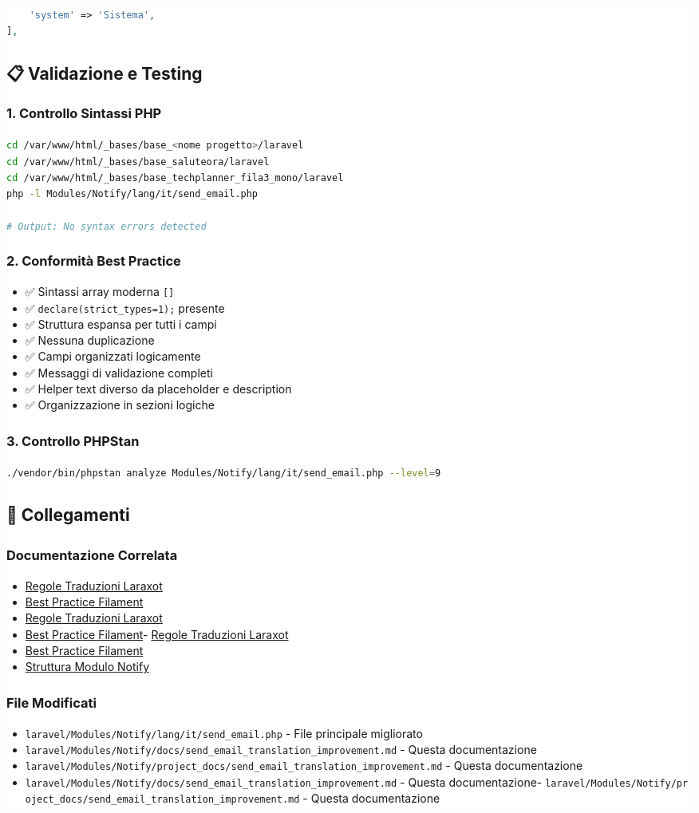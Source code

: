 ```php
    'system' => 'Sistema',
],
```

## 📋 Validazione e Testing

### 1. Controllo Sintassi PHP
```bash
cd /var/www/html/_bases/base_<nome progetto>/laravel
cd /var/www/html/_bases/base_saluteora/laravel
cd /var/www/html/_bases/base_techplanner_fila3_mono/laravel
php -l Modules/Notify/lang/it/send_email.php

# Output: No syntax errors detected
```

### 2. Conformità Best Practice
- ✅ Sintassi array moderna `[]`
- ✅ `declare(strict_types=1);` presente
- ✅ Struttura espansa per tutti i campi
- ✅ Nessuna duplicazione
- ✅ Campi organizzati logicamente
- ✅ Messaggi di validazione completi
- ✅ Helper text diverso da placeholder e description
- ✅ Organizzazione in sezioni logiche

### 3. Controllo PHPStan
```bash
./vendor/bin/phpstan analyze Modules/Notify/lang/it/send_email.php --level=9
```

## 🔗 Collegamenti

### Documentazione Correlata
- [Regole Traduzioni Laraxot](../../../docs/translation-standards.md)
- [Best Practice Filament](../../../docs/FILAMENT-BEST-PRACTICES.md)
- [Regole Traduzioni Laraxot](../../../project_docs/translation-standards.md)
- [Best Practice Filament](../../../docs/FILAMENT-BEST-PRACTICES.md)- [Regole Traduzioni Laraxot](../../../project_docs/translation-standards.md)
- [Best Practice Filament](../../../project_docs/FILAMENT-BEST-PRACTICES.md)
- [Struttura Modulo Notify](./README.md)

### File Modificati
- `laravel/Modules/Notify/lang/it/send_email.php` - File principale migliorato
- `laravel/Modules/Notify/docs/send_email_translation_improvement.md` - Questa documentazione
- `laravel/Modules/Notify/project_docs/send_email_translation_improvement.md` - Questa documentazione
- `laravel/Modules/Notify/docs/send_email_translation_improvement.md` - Questa documentazione- `laravel/Modules/Notify/project_docs/send_email_translation_improvement.md` - Questa documentazione
